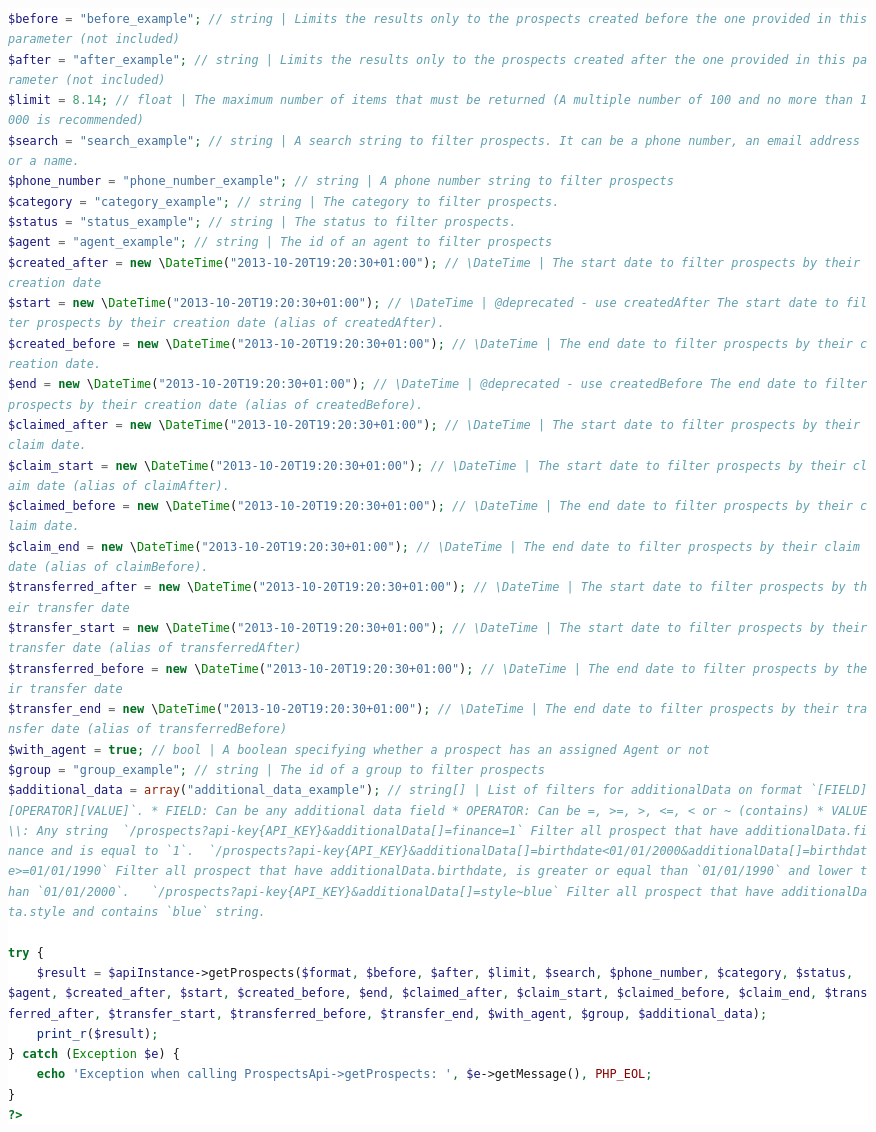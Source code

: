 ```php
$before = "before_example"; // string | Limits the results only to the prospects created before the one provided in this parameter (not included)
$after = "after_example"; // string | Limits the results only to the prospects created after the one provided in this parameter (not included)
$limit = 8.14; // float | The maximum number of items that must be returned (A multiple number of 100 and no more than 1000 is recommended)
$search = "search_example"; // string | A search string to filter prospects. It can be a phone number, an email address or a name.
$phone_number = "phone_number_example"; // string | A phone number string to filter prospects
$category = "category_example"; // string | The category to filter prospects.
$status = "status_example"; // string | The status to filter prospects.
$agent = "agent_example"; // string | The id of an agent to filter prospects
$created_after = new \DateTime("2013-10-20T19:20:30+01:00"); // \DateTime | The start date to filter prospects by their creation date
$start = new \DateTime("2013-10-20T19:20:30+01:00"); // \DateTime | @deprecated - use createdAfter The start date to filter prospects by their creation date (alias of createdAfter).
$created_before = new \DateTime("2013-10-20T19:20:30+01:00"); // \DateTime | The end date to filter prospects by their creation date.
$end = new \DateTime("2013-10-20T19:20:30+01:00"); // \DateTime | @deprecated - use createdBefore The end date to filter prospects by their creation date (alias of createdBefore).
$claimed_after = new \DateTime("2013-10-20T19:20:30+01:00"); // \DateTime | The start date to filter prospects by their claim date.
$claim_start = new \DateTime("2013-10-20T19:20:30+01:00"); // \DateTime | The start date to filter prospects by their claim date (alias of claimAfter).
$claimed_before = new \DateTime("2013-10-20T19:20:30+01:00"); // \DateTime | The end date to filter prospects by their claim date.
$claim_end = new \DateTime("2013-10-20T19:20:30+01:00"); // \DateTime | The end date to filter prospects by their claim date (alias of claimBefore).
$transferred_after = new \DateTime("2013-10-20T19:20:30+01:00"); // \DateTime | The start date to filter prospects by their transfer date
$transfer_start = new \DateTime("2013-10-20T19:20:30+01:00"); // \DateTime | The start date to filter prospects by their transfer date (alias of transferredAfter)
$transferred_before = new \DateTime("2013-10-20T19:20:30+01:00"); // \DateTime | The end date to filter prospects by their transfer date
$transfer_end = new \DateTime("2013-10-20T19:20:30+01:00"); // \DateTime | The end date to filter prospects by their transfer date (alias of transferredBefore)
$with_agent = true; // bool | A boolean specifying whether a prospect has an assigned Agent or not
$group = "group_example"; // string | The id of a group to filter prospects
$additional_data = array("additional_data_example"); // string[] | List of filters for additionalData on format `[FIELD][OPERATOR][VALUE]`. * FIELD: Can be any additional data field * OPERATOR: Can be =, >=, >, <=, < or ~ (contains) * VALUE\\: Any string  `/prospects?api-key{API_KEY}&additionalData[]=finance=1` Filter all prospect that have additionalData.finance and is equal to `1`.  `/prospects?api-key{API_KEY}&additionalData[]=birthdate<01/01/2000&additionalData[]=birthdate>=01/01/1990` Filter all prospect that have additionalData.birthdate, is greater or equal than `01/01/1990` and lower than `01/01/2000`.   `/prospects?api-key{API_KEY}&additionalData[]=style~blue` Filter all prospect that have additionalData.style and contains `blue` string.

try {
    $result = $apiInstance->getProspects($format, $before, $after, $limit, $search, $phone_number, $category, $status, $agent, $created_after, $start, $created_before, $end, $claimed_after, $claim_start, $claimed_before, $claim_end, $transferred_after, $transfer_start, $transferred_before, $transfer_end, $with_agent, $group, $additional_data);
    print_r($result);
} catch (Exception $e) {
    echo 'Exception when calling ProspectsApi->getProspects: ', $e->getMessage(), PHP_EOL;
}
?>
```

